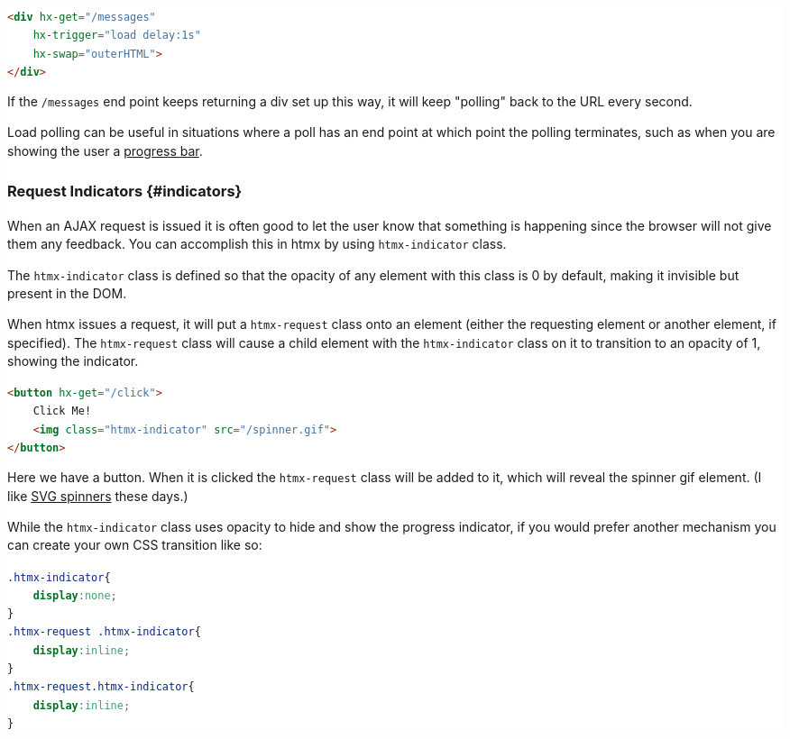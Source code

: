 ```html
<div hx-get="/messages"
    hx-trigger="load delay:1s"
    hx-swap="outerHTML">
</div>
```

If the `/messages` end point keeps returning a div set up this way, it will keep "polling" back to the URL every
second.

Load polling can be useful in situations where a poll has an end point at which point the polling terminates, such as
when you are showing the user a [progress bar](@/examples/progress-bar.md).

### Request Indicators {#indicators}

When an AJAX request is issued it is often good to let the user know that something is happening since the browser
will not give them any feedback.  You can accomplish this in htmx by using `htmx-indicator` class.

The `htmx-indicator` class is defined so that the opacity of any element with this class is 0 by default, making it invisible
but present in the DOM.

When htmx issues a request, it will put a `htmx-request` class onto an element (either the requesting element or
another element, if specified).  The `htmx-request` class will cause a child element with the `htmx-indicator` class
on it to transition to an opacity of 1, showing the indicator.

```html
<button hx-get="/click">
    Click Me!
    <img class="htmx-indicator" src="/spinner.gif">
</button>
```

Here we have a button.  When it is clicked the `htmx-request` class will be added to it, which will reveal the spinner
gif element.  (I like [SVG spinners](http://samherbert.net/svg-loaders/) these days.)

While the `htmx-indicator` class uses opacity to hide and show the progress indicator, if you would prefer another mechanism
you can create your own CSS transition like so:

```css
.htmx-indicator{
    display:none;
}
.htmx-request .htmx-indicator{
    display:inline;
}
.htmx-request.htmx-indicator{
    display:inline;
}
```
